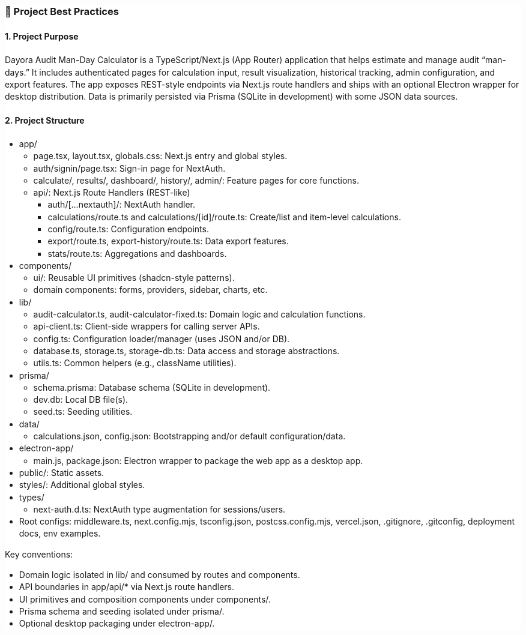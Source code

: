 ### 📘 Project Best Practices

#### 1. Project Purpose  
Dayora Audit Man-Day Calculator is a TypeScript/Next.js (App Router) application that helps estimate and manage audit “man-days.” It includes authenticated pages for calculation input, result visualization, historical tracking, admin configuration, and export features. The app exposes REST-style endpoints via Next.js route handlers and ships with an optional Electron wrapper for desktop distribution. Data is primarily persisted via Prisma (SQLite in development) with some JSON data sources.

#### 2. Project Structure  
- app/
  - page.tsx, layout.tsx, globals.css: Next.js entry and global styles.
  - auth/signin/page.tsx: Sign-in page for NextAuth.
  - calculate/, results/, dashboard/, history/, admin/: Feature pages for core functions.
  - api/: Next.js Route Handlers (REST-like)
    - auth/[...nextauth]/: NextAuth handler.
    - calculations/route.ts and calculations/[id]/route.ts: Create/list and item-level calculations.
    - config/route.ts: Configuration endpoints.
    - export/route.ts, export-history/route.ts: Data export features.
    - stats/route.ts: Aggregations and dashboards.
- components/
  - ui/: Reusable UI primitives (shadcn-style patterns).
  - domain components: forms, providers, sidebar, charts, etc.
- lib/
  - audit-calculator.ts, audit-calculator-fixed.ts: Domain logic and calculation functions.
  - api-client.ts: Client-side wrappers for calling server APIs.
  - config.ts: Configuration loader/manager (uses JSON and/or DB).
  - database.ts, storage.ts, storage-db.ts: Data access and storage abstractions.
  - utils.ts: Common helpers (e.g., className utilities).
- prisma/
  - schema.prisma: Database schema (SQLite in development).
  - dev.db: Local DB file(s).
  - seed.ts: Seeding utilities.
- data/
  - calculations.json, config.json: Bootstrapping and/or default configuration/data.
- electron-app/
  - main.js, package.json: Electron wrapper to package the web app as a desktop app.
- public/: Static assets.
- styles/: Additional global styles.
- types/
  - next-auth.d.ts: NextAuth type augmentation for sessions/users.
- Root configs: middleware.ts, next.config.mjs, tsconfig.json, postcss.config.mjs, vercel.json, .gitignore, .gitconfig, deployment docs, env examples.

Key conventions:
- Domain logic isolated in lib/ and consumed by routes and components.
- API boundaries in app/api/* via Next.js route handlers.
- UI primitives and composition components under components/.
- Prisma schema and seeding isolated under prisma/.
- Optional desktop packaging under electron-app/.
